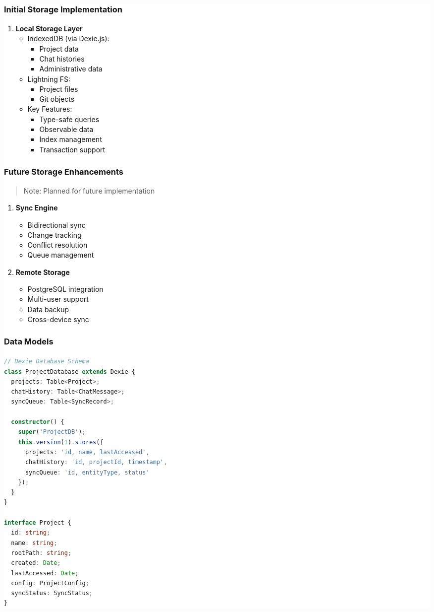 ### Initial Storage Implementation
1. **Local Storage Layer**
   - IndexedDB (via Dexie.js):
     - Project data
     - Chat histories
     - Administrative data
   - Lightning FS:
     - Project files
     - Git objects
   - Key Features:
     - Type-safe queries
     - Observable data
     - Index management
     - Transaction support

### Future Storage Enhancements
> Note: Planned for future implementation

1. **Sync Engine**
   - Bidirectional sync
   - Change tracking
   - Conflict resolution
   - Queue management

2. **Remote Storage**
   - PostgreSQL integration
   - Multi-user support
   - Data backup
   - Cross-device sync

### Data Models
```typescript
// Dexie Database Schema
class ProjectDatabase extends Dexie {
  projects: Table<Project>;
  chatHistory: Table<ChatMessage>;
  syncQueue: Table<SyncRecord>;

  constructor() {
    super('ProjectDB');
    this.version(1).stores({
      projects: 'id, name, lastAccessed',
      chatHistory: 'id, projectId, timestamp',
      syncQueue: 'id, entityType, status'
    });
  }
}

interface Project {
  id: string;
  name: string;
  rootPath: string;
  created: Date;
  lastAccessed: Date;
  config: ProjectConfig;
  syncStatus: SyncStatus;
}
```
